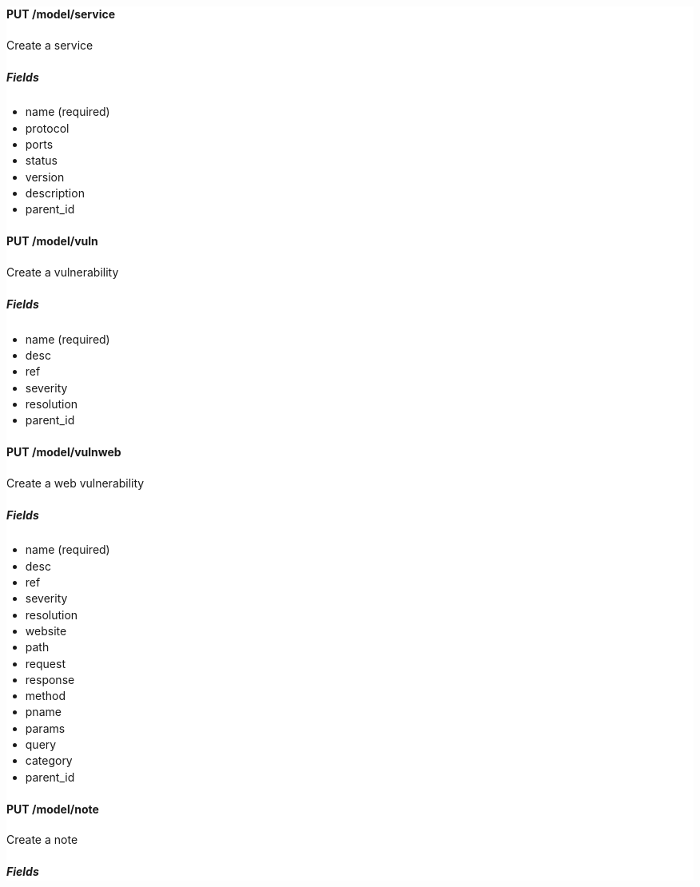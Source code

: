 
#### PUT /model/service

Create a service

##### Fields

* name (required)
* protocol
* ports
* status
* version
* description
* parent_id


#### PUT /model/vuln

Create a vulnerability

##### Fields

* name (required)
* desc
* ref
* severity
* resolution
* parent_id

#### PUT /model/vulnweb

Create a web vulnerability

##### Fields

* name (required)
* desc
* ref
* severity
* resolution
* website
* path
* request
* response
* method
* pname
* params
* query
* category
* parent_id

#### PUT /model/note

Create a note

##### Fields
